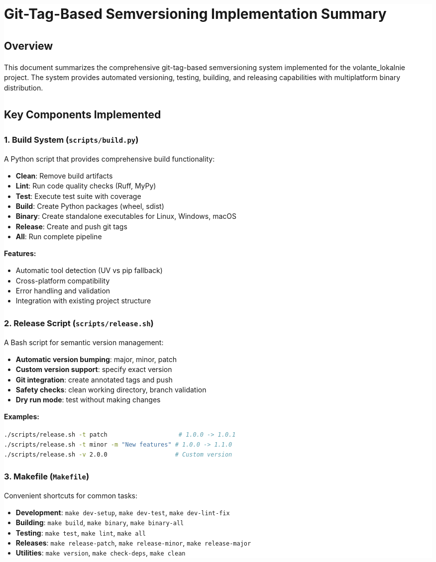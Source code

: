 # Git-Tag-Based Semversioning Implementation Summary

## Overview

This document summarizes the comprehensive git-tag-based semversioning system implemented for the volante_lokalnie project. The system provides automated versioning, testing, building, and releasing capabilities with multiplatform binary distribution.

## Key Components Implemented

### 1. Build System (`scripts/build.py`)

A Python script that provides comprehensive build functionality:

- **Clean**: Remove build artifacts
- **Lint**: Run code quality checks (Ruff, MyPy)
- **Test**: Execute test suite with coverage
- **Build**: Create Python packages (wheel, sdist)
- **Binary**: Create standalone executables for Linux, Windows, macOS
- **Release**: Create and push git tags
- **All**: Run complete pipeline

**Features:**
- Automatic tool detection (UV vs pip fallback)
- Cross-platform compatibility
- Error handling and validation
- Integration with existing project structure

### 2. Release Script (`scripts/release.sh`)

A Bash script for semantic version management:

- **Automatic version bumping**: major, minor, patch
- **Custom version support**: specify exact version
- **Git integration**: create annotated tags and push
- **Safety checks**: clean working directory, branch validation
- **Dry run mode**: test without making changes

**Examples:**
```bash
./scripts/release.sh -t patch                    # 1.0.0 -> 1.0.1
./scripts/release.sh -t minor -m "New features" # 1.0.0 -> 1.1.0
./scripts/release.sh -v 2.0.0                   # Custom version
```

### 3. Makefile (`Makefile`)

Convenient shortcuts for common tasks:

- **Development**: `make dev-setup`, `make dev-test`, `make dev-lint-fix`
- **Building**: `make build`, `make binary`, `make binary-all`
- **Testing**: `make test`, `make lint`, `make all`
- **Releases**: `make release-patch`, `make release-minor`, `make release-major`
- **Utilities**: `make version`, `make check-deps`, `make clean`
